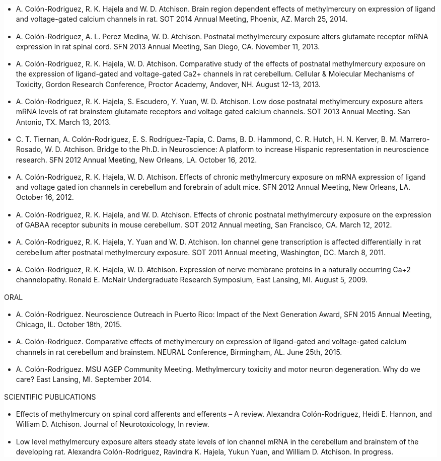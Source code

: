 *	A. Colón-Rodriguez, R. K. Hajela and W. D. Atchison. Brain region dependent effects of methylmercury on expression of ligand and voltage-gated calcium channels in rat. SOT 2014 Annual Meeting, Phoenix, AZ. March 25, 2014. 

*	A. Colón-Rodriguez, A. L. Perez Medina, W. D. Atchison. Postnatal methylmercury exposure alters glutamate receptor mRNA expression in rat spinal cord. SFN 2013 Annual Meeting, San Diego, CA. November 11, 2013. 

*	A. Colón-Rodriguez, R. K. Hajela, W. D. Atchison. Comparative study of the effects of postnatal methylmercury exposure on the expression of ligand-gated and voltage-gated Ca2+ channels in rat cerebellum. Cellular & Molecular Mechanisms of Toxicity, Gordon Research Conference, Proctor Academy, Andover, NH. August 12-13, 2013. 

*	A. Colón-Rodriguez, R. K. Hajela, S. Escudero, Y. Yuan, W. D. Atchison. Low dose postnatal methylmercury exposure alters mRNA levels of rat brainstem glutamate receptors and voltage gated calcium channels. SOT 2013 Annual Meeting. San Antonio, TX. March 13, 2013. 

*	C. T. Tiernan, A. Colón-Rodriguez, E. S. Rodríguez-Tapia, C. Dams, B. D. Hammond, C. R. Hutch, H. N. Kerver, B. M. Marrero-Rosado, W. D. Atchison. Bridge to the Ph.D. in Neuroscience: A platform to increase Hispanic representation in neuroscience research. SFN 2012 Annual Meeting, New Orleans, LA. October 16, 2012.

*	A. Colón-Rodriguez, R. K. Hajela, W. D. Atchison. Effects of chronic methylmercury exposure on mRNA expression of ligand and voltage gated ion channels in cerebellum and forebrain of adult mice. SFN 2012 Annual Meeting, New Orleans, LA. October 16, 2012.

*	A. Colón-Rodriguez, R. K. Hajela, and W. D. Atchison. Effects of chronic postnatal methylmercury exposure on the expression of GABAA receptor subunits in mouse cerebellum. SOT 2012 Annual meeting, San Francisco, CA. March 12, 2012.

*	A. Colón-Rodriguez, R. K. Hajela, Y. Yuan and W. D. Atchison. Ion channel gene transcription is affected differentially in rat cerebellum after postnatal methylmercury exposure. SOT 2011 Annual meeting, Washington, DC. March 8, 2011.

*	A. Colón-Rodriguez, R. K. Hajela, W. D. Atchison. Expression of nerve membrane proteins in a naturally occurring Ca+2 channelopathy. Ronald E. McNair Undergraduate Research Symposium, East Lansing, MI. August 5, 2009. 

ORAL
*	A. Colón-Rodriguez. Neuroscience Outreach in Puerto Rico: Impact of the Next Generation Award, SFN 2015 Annual Meeting, Chicago, IL. October 18th, 2015.

*	A. Colón-Rodriguez. Comparative effects of methylmercury on expression of ligand-gated and voltage-gated calcium channels in rat cerebellum and brainstem. NEURAL Conference, Birmingham, AL. June 25th, 2015.

*	A. Colón-Rodriguez. MSU AGEP Community Meeting. Methylmercury toxicity and motor neuron degeneration. Why do we care? East Lansing, MI. September 2014.

SCIENTIFIC PUBLICATIONS
*	Effects of methylmercury on spinal cord afferents and efferents – A review. Alexandra Colón-Rodriguez, Heidi E. Hannon, and William D. Atchison. Journal of Neurotoxicology, In review.

*	Low level methylmercury exposure alters steady state levels of ion channel mRNA in the cerebellum and brainstem of the developing rat. Alexandra Colón-Rodriguez, Ravindra K. Hajela, Yukun Yuan, and William D. Atchison. In progress.
